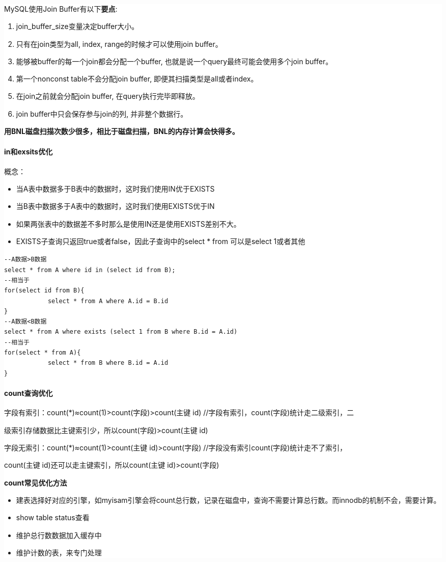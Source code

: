 

MySQL使用Join Buffer有以下**要点**:

1.  join_buffer_size变量决定buffer大小。 
2.  只有在join类型为all, index, range的时候才可以使用join buffer。 

1.  能够被buffer的每一个join都会分配一个buffer, 也就是说一个query最终可能会使用多个join buffer。 
2.  第一个nonconst table不会分配join buffer, 即便其扫描类型是all或者index。 

1.  在join之前就会分配join buffer, 在query执行完毕即释放。 
2.  join buffer中只会保存参与join的列, 并非整个数据行。 

**用BNL磁盘扫描次数少很多，相比于磁盘扫描，BNL的内存计算会快得多。**



#### in和exsits优化

概念：

- 当A表中数据多于B表中的数据时，这时我们使用IN优于EXISTS
- 当B表中数据多于A表中的数据时，这时我们使用EXISTS优于IN

- 如果两张表中的数据差不多时那么是使用IN还是使用EXISTS差别不大。
- EXISTS子查询只返回true或者false，因此子查询中的select * from 可以是select 1或者其他

```
--A数据>B数据
select * from A where id in (select id from B);
--相当于
for(select id from B){ 
			select * from A where A.id = B.id 
}
--A数据<B数据
select * from A where exists (select 1 from B where B.id = A.id) 
--相当于
for(select * from A){ 
			select * from B where B.id = A.id 
}
```

#### count查询优化

字段有索引：count(*)≈count(1)>count(字段)>count(主键 id) //字段有索引，count(字段)统计走二级索引，二 

级索引存储数据比主键索引少，所以count(字段)>count(主键 id) 

字段无索引：count(*)≈count(1)>count(主键 id)>count(字段) //字段没有索引count(字段)统计走不了索引， 

count(主键 id)还可以走主键索引，所以count(主键 id)>count(字段) 



**count常见优化方法**

- 建表选择好对应的引擎，如myisam引擎会将count总行数，记录在磁盘中，查询不需要计算总行数。而innodb的机制不会，需要计算。
- show table status查看

- 维护总行数数据加入缓存中
- 维护计数的表，来专门处理
